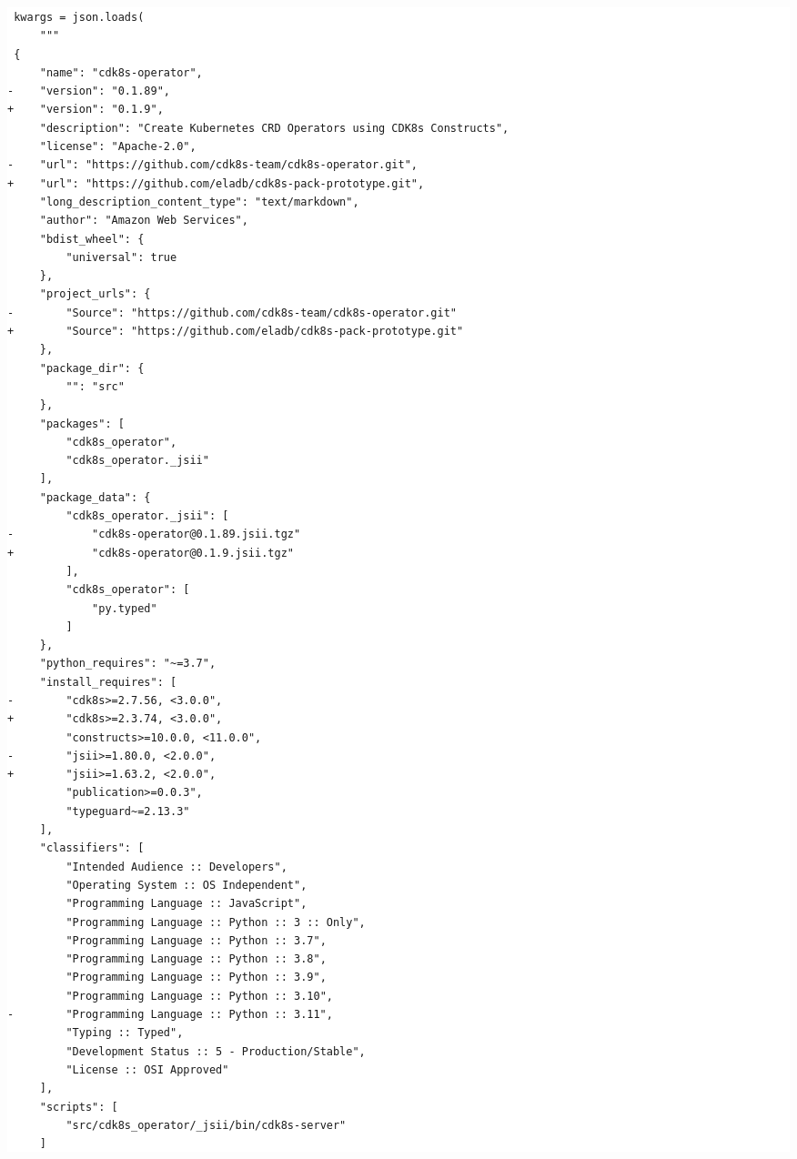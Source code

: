 ```
 kwargs = json.loads(
     """
 {
     "name": "cdk8s-operator",
-    "version": "0.1.89",
+    "version": "0.1.9",
     "description": "Create Kubernetes CRD Operators using CDK8s Constructs",
     "license": "Apache-2.0",
-    "url": "https://github.com/cdk8s-team/cdk8s-operator.git",
+    "url": "https://github.com/eladb/cdk8s-pack-prototype.git",
     "long_description_content_type": "text/markdown",
     "author": "Amazon Web Services",
     "bdist_wheel": {
         "universal": true
     },
     "project_urls": {
-        "Source": "https://github.com/cdk8s-team/cdk8s-operator.git"
+        "Source": "https://github.com/eladb/cdk8s-pack-prototype.git"
     },
     "package_dir": {
         "": "src"
     },
     "packages": [
         "cdk8s_operator",
         "cdk8s_operator._jsii"
     ],
     "package_data": {
         "cdk8s_operator._jsii": [
-            "cdk8s-operator@0.1.89.jsii.tgz"
+            "cdk8s-operator@0.1.9.jsii.tgz"
         ],
         "cdk8s_operator": [
             "py.typed"
         ]
     },
     "python_requires": "~=3.7",
     "install_requires": [
-        "cdk8s>=2.7.56, <3.0.0",
+        "cdk8s>=2.3.74, <3.0.0",
         "constructs>=10.0.0, <11.0.0",
-        "jsii>=1.80.0, <2.0.0",
+        "jsii>=1.63.2, <2.0.0",
         "publication>=0.0.3",
         "typeguard~=2.13.3"
     ],
     "classifiers": [
         "Intended Audience :: Developers",
         "Operating System :: OS Independent",
         "Programming Language :: JavaScript",
         "Programming Language :: Python :: 3 :: Only",
         "Programming Language :: Python :: 3.7",
         "Programming Language :: Python :: 3.8",
         "Programming Language :: Python :: 3.9",
         "Programming Language :: Python :: 3.10",
-        "Programming Language :: Python :: 3.11",
         "Typing :: Typed",
         "Development Status :: 5 - Production/Stable",
         "License :: OSI Approved"
     ],
     "scripts": [
         "src/cdk8s_operator/_jsii/bin/cdk8s-server"
     ]
```